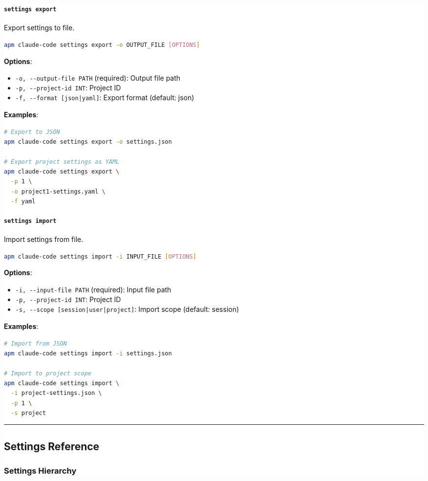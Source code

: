 #### `settings export`

Export settings to file.

```bash
apm claude-code settings export -o OUTPUT_FILE [OPTIONS]
```

**Options**:
- `-o, --output-file PATH` (required): Output file path
- `-p, --project-id INT`: Project ID
- `-f, --format [json|yaml]`: Export format (default: json)

**Examples**:
```bash
# Export to JSON
apm claude-code settings export -o settings.json

# Export project settings as YAML
apm claude-code settings export \
  -p 1 \
  -o project1-settings.yaml \
  -f yaml
```

#### `settings import`

Import settings from file.

```bash
apm claude-code settings import -i INPUT_FILE [OPTIONS]
```

**Options**:
- `-i, --input-file PATH` (required): Input file path
- `-p, --project-id INT`: Project ID
- `-s, --scope [session|user|project]`: Import scope (default: session)

**Examples**:
```bash
# Import from JSON
apm claude-code settings import -i settings.json

# Import to project scope
apm claude-code settings import \
  -i project-settings.json \
  -p 1 \
  -s project
```

---

## Settings Reference

### Settings Hierarchy
